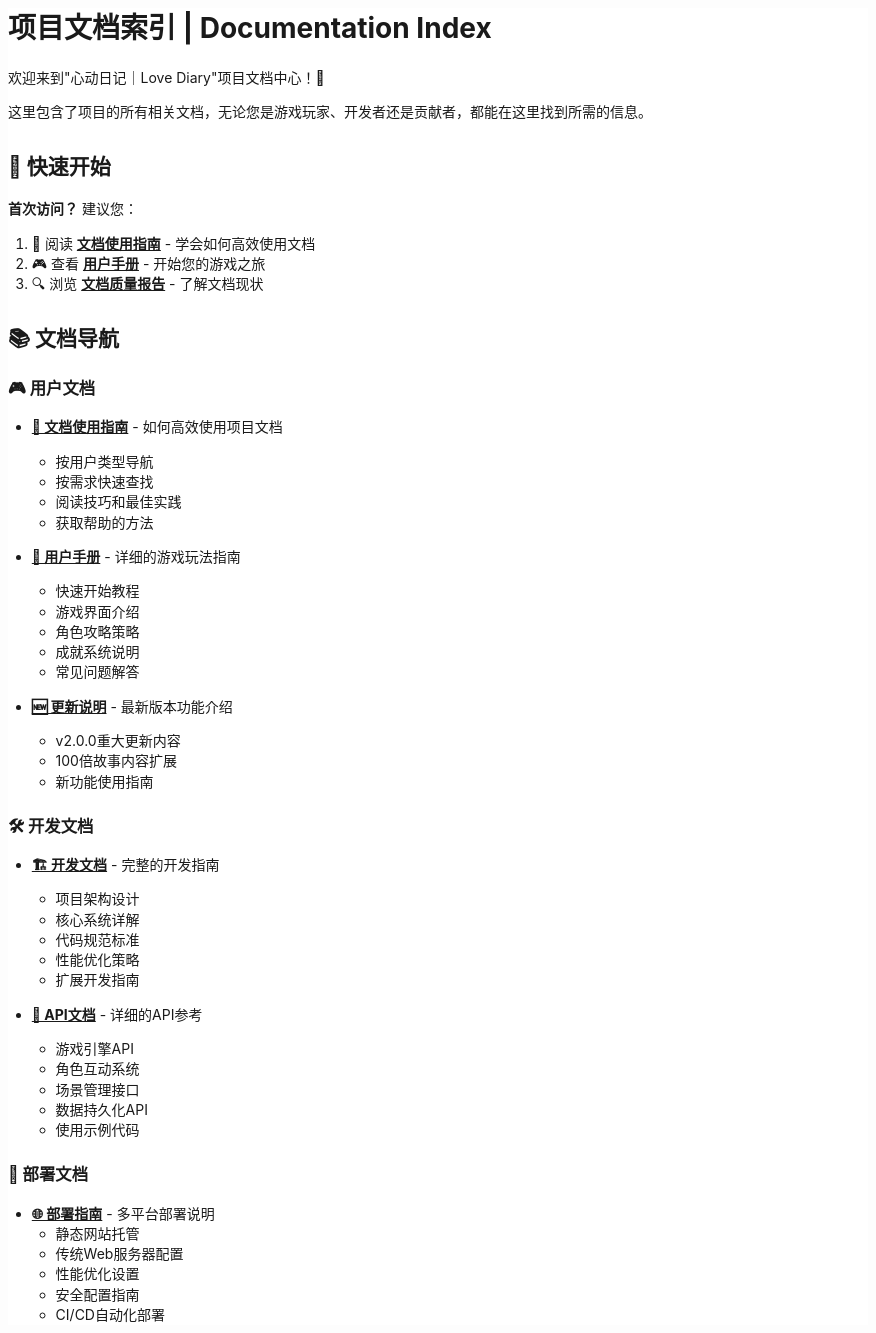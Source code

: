 # 项目文档索引 | Documentation Index

欢迎来到"心动日记｜Love Diary"项目文档中心！🎉

这里包含了项目的所有相关文档，无论您是游戏玩家、开发者还是贡献者，都能在这里找到所需的信息。

## 🚀 快速开始

**首次访问？** 建议您：
1. 📖 阅读 **[文档使用指南](GUIDE.md)** - 学会如何高效使用文档
2. 🎮 查看 **[用户手册](USER_MANUAL.md)** - 开始您的游戏之旅
3. 🔍 浏览 **[文档质量报告](QUALITY_REPORT.md)** - 了解文档现状

## 📚 文档导航

### 🎮 用户文档
- **[📖 文档使用指南](GUIDE.md)** - 如何高效使用项目文档
  - 按用户类型导航
  - 按需求快速查找
  - 阅读技巧和最佳实践
  - 获取帮助的方法

- **[👤 用户手册](USER_MANUAL.md)** - 详细的游戏玩法指南
  - 快速开始教程
  - 游戏界面介绍
  - 角色攻略策略
  - 成就系统说明
  - 常见问题解答

- **[🆕 更新说明](更新说明.md)** - 最新版本功能介绍
  - v2.0.0重大更新内容
  - 100倍故事内容扩展
  - 新功能使用指南

### 🛠️ 开发文档
- **[🏗️ 开发文档](DEVELOPMENT.md)** - 完整的开发指南
  - 项目架构设计
  - 核心系统详解
  - 代码规范标准
  - 性能优化策略
  - 扩展开发指南

- **[🔌 API文档](API.md)** - 详细的API参考
  - 游戏引擎API
  - 角色互动系统
  - 场景管理接口
  - 数据持久化API
  - 使用示例代码

### 🚀 部署文档
- **[🌐 部署指南](DEPLOYMENT.md)** - 多平台部署说明
  - 静态网站托管
  - 传统Web服务器配置
  - 性能优化设置
  - 安全配置指南
  - CI/CD自动化部署
